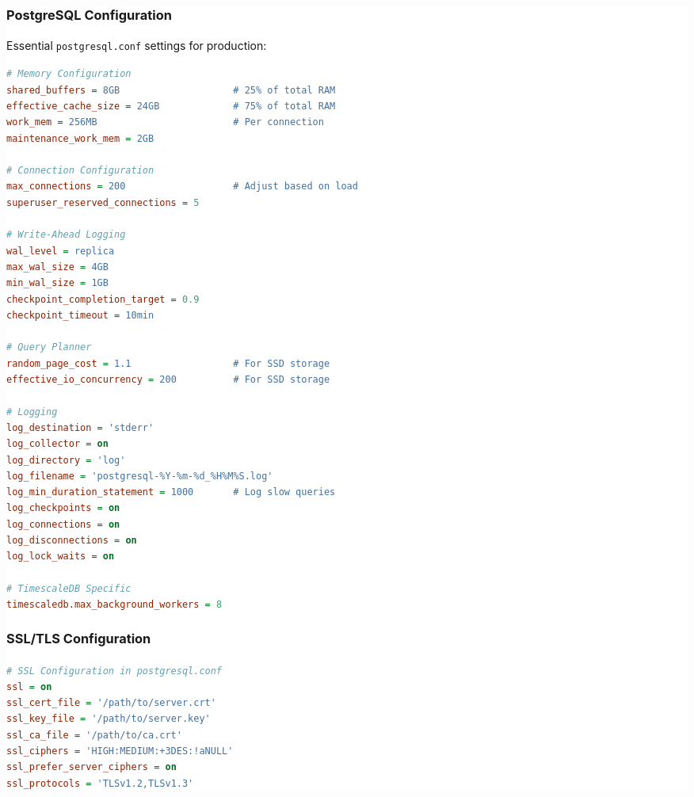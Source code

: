 ### PostgreSQL Configuration

Essential `postgresql.conf` settings for production:

```ini
# Memory Configuration
shared_buffers = 8GB                    # 25% of total RAM
effective_cache_size = 24GB             # 75% of total RAM
work_mem = 256MB                        # Per connection
maintenance_work_mem = 2GB

# Connection Configuration
max_connections = 200                   # Adjust based on load
superuser_reserved_connections = 5

# Write-Ahead Logging
wal_level = replica
max_wal_size = 4GB
min_wal_size = 1GB
checkpoint_completion_target = 0.9
checkpoint_timeout = 10min

# Query Planner
random_page_cost = 1.1                  # For SSD storage
effective_io_concurrency = 200          # For SSD storage

# Logging
log_destination = 'stderr'
log_collector = on
log_directory = 'log'
log_filename = 'postgresql-%Y-%m-%d_%H%M%S.log'
log_min_duration_statement = 1000       # Log slow queries
log_checkpoints = on
log_connections = on
log_disconnections = on
log_lock_waits = on

# TimescaleDB Specific
timescaledb.max_background_workers = 8
```

### SSL/TLS Configuration

```ini
# SSL Configuration in postgresql.conf
ssl = on
ssl_cert_file = '/path/to/server.crt'
ssl_key_file = '/path/to/server.key'
ssl_ca_file = '/path/to/ca.crt'
ssl_ciphers = 'HIGH:MEDIUM:+3DES:!aNULL'
ssl_prefer_server_ciphers = on
ssl_protocols = 'TLSv1.2,TLSv1.3'
```
